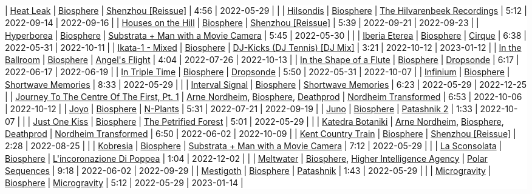 | [Heat Leak](https://open.spotify.com/track/0WgbqjvVFSYLHWtDYJ1hgj) | [Biosphere](https://open.spotify.com/artist/2rcnAZ6DvORQ365X3zVYpr) | [Shenzhou \[Reissue\]](https://open.spotify.com/album/2HTr1MqQNLWz5LDPNY1YFH) | 4:56 | 2022-05-29 |  |
| [Hilsondis](https://open.spotify.com/track/0UvJBrmxR8w99nLN6RCxvo) | [Biosphere](https://open.spotify.com/artist/2rcnAZ6DvORQ365X3zVYpr) | [The Hilvarenbeek Recordings](https://open.spotify.com/album/28VBLIMroxoxDWx84oegfx) | 5:12 | 2022-09-14 | 2022-09-16 |
| [Houses on the Hill](https://open.spotify.com/track/4tvFYcymXNBbi3qpYGtjOu) | [Biosphere](https://open.spotify.com/artist/2rcnAZ6DvORQ365X3zVYpr) | [Shenzhou \[Reissue\]](https://open.spotify.com/album/2HTr1MqQNLWz5LDPNY1YFH) | 5:39 | 2022-09-21 | 2022-09-23 |
| [Hyperborea](https://open.spotify.com/track/1Sw8rWRv7yASSHcGgOPKR0) | [Biosphere](https://open.spotify.com/artist/2rcnAZ6DvORQ365X3zVYpr) | [Substrata + Man with a Movie Camera](https://open.spotify.com/album/5QIf4hNIAksV1uMCXHVkAZ) | 5:45 | 2022-05-30 |  |
| [Iberia Eterea](https://open.spotify.com/track/64O74NcCUUafwf3wmoVisX) | [Biosphere](https://open.spotify.com/artist/2rcnAZ6DvORQ365X3zVYpr) | [Cirque](https://open.spotify.com/album/4bSDMXRfW6GpHkzqcB1Wcl) | 6:38 | 2022-05-31 | 2022-10-11 |
| [Ikata\-1 \- Mixed](https://open.spotify.com/track/4aDoixY09JN4cZ6eO5xHMu) | [Biosphere](https://open.spotify.com/artist/2rcnAZ6DvORQ365X3zVYpr) | [DJ\-Kicks \(DJ Tennis\) \[DJ Mix\]](https://open.spotify.com/album/2pzrqp12CEqxTDmzJY3QbV) | 3:21 | 2022-10-12 | 2023-01-12 |
| [In the Ballroom](https://open.spotify.com/track/1GPzqVAsIXsJfFZ2lUfn7U) | [Biosphere](https://open.spotify.com/artist/2rcnAZ6DvORQ365X3zVYpr) | [Angel's Flight](https://open.spotify.com/album/33d7YxK49GlKrzATMvdhyR) | 4:04 | 2022-07-26 | 2022-10-13 |
| [In the Shape of a Flute](https://open.spotify.com/track/2xerOcbsxyUmXvd0MbjzjT) | [Biosphere](https://open.spotify.com/artist/2rcnAZ6DvORQ365X3zVYpr) | [Dropsonde](https://open.spotify.com/album/6sXtoNq1nreNHyqq1szxj5) | 6:17 | 2022-06-17 | 2022-06-19 |
| [In Triple Time](https://open.spotify.com/track/3ErEIn3vPI9PqwhRdtgGjm) | [Biosphere](https://open.spotify.com/artist/2rcnAZ6DvORQ365X3zVYpr) | [Dropsonde](https://open.spotify.com/album/20oIWphcRX2FDfRHa2e580) | 5:50 | 2022-05-31 | 2022-10-07 |
| [Infinium](https://open.spotify.com/track/21UIeael82ah6ep6ED7Nd7) | [Biosphere](https://open.spotify.com/artist/2rcnAZ6DvORQ365X3zVYpr) | [Shortwave Memories](https://open.spotify.com/album/67qmzR9XdcpPAoqBJIgzdy) | 8:33 | 2022-05-29 |  |
| [Interval Signal](https://open.spotify.com/track/1WZcAa7lyALMxQHnq4mcCB) | [Biosphere](https://open.spotify.com/artist/2rcnAZ6DvORQ365X3zVYpr) | [Shortwave Memories](https://open.spotify.com/album/67qmzR9XdcpPAoqBJIgzdy) | 6:23 | 2022-05-29 | 2022-12-25 |
| [Journey To The Centre Of The First, Pt\. 1](https://open.spotify.com/track/280pz3FHXp82OZzls1lyvH) | [Arne Nordheim](https://open.spotify.com/artist/4QsuzR3mlNOZqmhvyPKFME), [Biosphere](https://open.spotify.com/artist/2rcnAZ6DvORQ365X3zVYpr), [Deathprod](https://open.spotify.com/artist/7o8rvnbMRm0zygvVauFqaO) | [Nordheim Transformed](https://open.spotify.com/album/30O89DMxubRNxxncKnFXdX) | 6:53 | 2022-10-06 | 2022-10-12 |
| [Joyo](https://open.spotify.com/track/75AKiSgU8tTI2z8J1Qf1IT) | [Biosphere](https://open.spotify.com/artist/2rcnAZ6DvORQ365X3zVYpr) | [N\-Plants](https://open.spotify.com/album/3pLDeqeie523ruDyHahav3) | 5:31 | 2022-07-21 | 2022-09-19 |
| [Juno](https://open.spotify.com/track/6UAI6i1BLXg9bFODQIRAod) | [Biosphere](https://open.spotify.com/artist/2rcnAZ6DvORQ365X3zVYpr) | [Patashnik 2](https://open.spotify.com/album/04ANZprt8yrZI5Ht6SwXyV) | 1:33 | 2022-10-07 |  |
| [Just One Kiss](https://open.spotify.com/track/54t2dTQ7ckm1BxvFsaibHZ) | [Biosphere](https://open.spotify.com/artist/2rcnAZ6DvORQ365X3zVYpr) | [The Petrified Forest](https://open.spotify.com/album/2eTsX0BF5V0seyKkBgG8vc) | 5:01 | 2022-05-29 |  |
| [Katedra Botaniki](https://open.spotify.com/track/79QCazp5Yy0bmPx908uqbz) | [Arne Nordheim](https://open.spotify.com/artist/4QsuzR3mlNOZqmhvyPKFME), [Biosphere](https://open.spotify.com/artist/2rcnAZ6DvORQ365X3zVYpr), [Deathprod](https://open.spotify.com/artist/7o8rvnbMRm0zygvVauFqaO) | [Nordheim Transformed](https://open.spotify.com/album/30O89DMxubRNxxncKnFXdX) | 6:50 | 2022-06-02 | 2022-10-09 |
| [Kent Country Train](https://open.spotify.com/track/3ZfjmvEQOCYwahIfCCQGQc) | [Biosphere](https://open.spotify.com/artist/2rcnAZ6DvORQ365X3zVYpr) | [Shenzhou \[Reissue\]](https://open.spotify.com/album/2HTr1MqQNLWz5LDPNY1YFH) | 2:28 | 2022-08-25 |  |
| [Kobresia](https://open.spotify.com/track/5O6MFTh1rd9PeN8XEn1yCS) | [Biosphere](https://open.spotify.com/artist/2rcnAZ6DvORQ365X3zVYpr) | [Substrata + Man with a Movie Camera](https://open.spotify.com/album/5QIf4hNIAksV1uMCXHVkAZ) | 7:12 | 2022-05-29 |  |
| [La Sconsolata](https://open.spotify.com/track/0e3vabGuru2Y3MUv9m29Wy) | [Biosphere](https://open.spotify.com/artist/2rcnAZ6DvORQ365X3zVYpr) | [L'incoronazione Di Poppea](https://open.spotify.com/album/4TgfPL0vRiA2MToVsBcUEA) | 1:04 | 2022-12-02 |  |
| [Meltwater](https://open.spotify.com/track/2PzavCFlTr6ord6gRuDmT3) | [Biosphere](https://open.spotify.com/artist/2rcnAZ6DvORQ365X3zVYpr), [Higher Intelligence Agency](https://open.spotify.com/artist/6DhBEniG8r8qDfe5quohYs) | [Polar Sequences](https://open.spotify.com/album/7h3A0Rnlh24k9oHs4dRVd3) | 9:18 | 2022-06-02 | 2022-09-29 |
| [Mestigoth](https://open.spotify.com/track/3CAZVIDUo5qfbaAJZ664F5) | [Biosphere](https://open.spotify.com/artist/2rcnAZ6DvORQ365X3zVYpr) | [Patashnik](https://open.spotify.com/album/6UUS4WcqqD75JY1v3w83cx) | 1:43 | 2022-05-29 |  |
| [Microgravity](https://open.spotify.com/track/4SxmbfErnDroZYcn3q1x6p) | [Biosphere](https://open.spotify.com/artist/2rcnAZ6DvORQ365X3zVYpr) | [Microgravity](https://open.spotify.com/album/1eAieJhXAdvfDc3T2bikrY) | 5:12 | 2022-05-29 | 2023-01-14 |